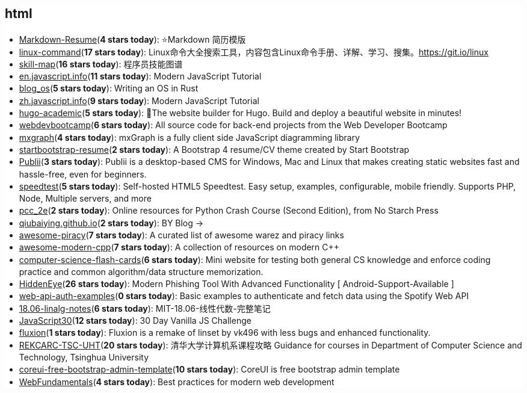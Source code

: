 ## html
* [Markdown-Resume](https://github.com/CyC2018/Markdown-Resume)(**4 stars today**): ⭐️Markdown 简历模版
* [linux-command](https://github.com/jaywcjlove/linux-command)(**17 stars today**): Linux命令大全搜索工具，内容包含Linux命令手册、详解、学习、搜集。https://git.io/linux
* [skill-map](https://github.com/TeamStuQ/skill-map)(**16 stars today**): 程序员技能图谱
* [en.javascript.info](https://github.com/javascript-tutorial/en.javascript.info)(**11 stars today**): Modern JavaScript Tutorial
* [blog_os](https://github.com/phil-opp/blog_os)(**5 stars today**): Writing an OS in Rust
* [zh.javascript.info](https://github.com/javascript-tutorial/zh.javascript.info)(**9 stars today**): Modern JavaScript Tutorial
* [hugo-academic](https://github.com/gcushen/hugo-academic)(**5 stars today**): 📝The website builder for Hugo. Build and deploy a beautiful website in minutes!
* [webdevbootcamp](https://github.com/nax3t/webdevbootcamp)(**6 stars today**): All source code for back-end projects from the Web Developer Bootcamp
* [mxgraph](https://github.com/jgraph/mxgraph)(**4 stars today**): mxGraph is a fully client side JavaScript diagramming library
* [startbootstrap-resume](https://github.com/BlackrockDigital/startbootstrap-resume)(**2 stars today**): A Bootstrap 4 resume/CV theme created by Start Bootstrap
* [Publii](https://github.com/GetPublii/Publii)(**3 stars today**): Publii is a desktop-based CMS for Windows, Mac and Linux that makes creating static websites fast and hassle-free, even for beginners.
* [speedtest](https://github.com/adolfintel/speedtest)(**5 stars today**): Self-hosted HTML5 Speedtest. Easy setup, examples, configurable, mobile friendly. Supports PHP, Node, Multiple servers, and more
* [pcc_2e](https://github.com/ehmatthes/pcc_2e)(**2 stars today**): Online resources for Python Crash Course (Second Edition), from No Starch Press
* [qiubaiying.github.io](https://github.com/qiubaiying/qiubaiying.github.io)(**2 stars today**): BY Blog ->
* [awesome-piracy](https://github.com/Igglybuff/awesome-piracy)(**7 stars today**): A curated list of awesome warez and piracy links
* [awesome-modern-cpp](https://github.com/rigtorp/awesome-modern-cpp)(**7 stars today**): A collection of resources on modern C++
* [computer-science-flash-cards](https://github.com/jwasham/computer-science-flash-cards)(**6 stars today**): Mini website for testing both general CS knowledge and enforce coding practice and common algorithm/data structure memorization.
* [HiddenEye](https://github.com/DarkSecDevelopers/HiddenEye)(**26 stars today**): Modern Phishing Tool With Advanced Functionality [ Android-Support-Available ]
* [web-api-auth-examples](https://github.com/spotify/web-api-auth-examples)(**0 stars today**): Basic examples to authenticate and fetch data using the Spotify Web API
* [18.06-linalg-notes](https://github.com/apachecn/18.06-linalg-notes)(**6 stars today**): MIT-18.06-线性代数-完整笔记
* [JavaScript30](https://github.com/wesbos/JavaScript30)(**12 stars today**): 30 Day Vanilla JS Challenge
* [fluxion](https://github.com/FluxionNetwork/fluxion)(**1 stars today**): Fluxion is a remake of linset by vk496 with less bugs and enhanced functionality.
* [REKCARC-TSC-UHT](https://github.com/PKUanonym/REKCARC-TSC-UHT)(**20 stars today**): 清华大学计算机系课程攻略 Guidance for courses in Department of Computer Science and Technology, Tsinghua University
* [coreui-free-bootstrap-admin-template](https://github.com/coreui/coreui-free-bootstrap-admin-template)(**10 stars today**): CoreUI is free bootstrap admin template
* [WebFundamentals](https://github.com/google/WebFundamentals)(**4 stars today**): Best practices for modern web development
